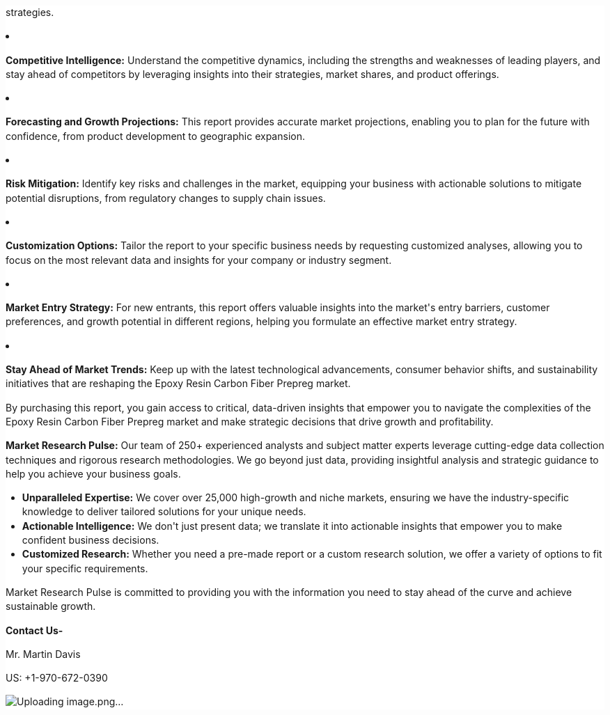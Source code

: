 strategies.</p></li><li><p><strong>Competitive Intelligence:</strong> Understand the competitive dynamics, including the strengths and weaknesses of leading players, and stay ahead of competitors by leveraging insights into their strategies, market shares, and product offerings.</p></li><li><p><strong>Forecasting and Growth Projections:</strong> This report provides accurate market projections, enabling you to plan for the future with confidence, from product development to geographic expansion.</p></li><li><p><strong>Risk Mitigation:</strong> Identify key risks and challenges in the market, equipping your business with actionable solutions to mitigate potential disruptions, from regulatory changes to supply chain issues.</p></li><li><p><strong>Customization Options:</strong> Tailor the report to your specific business needs by requesting customized analyses, allowing you to focus on the most relevant data and insights for your company or industry segment.</p></li><li><p><strong>Market Entry Strategy:</strong> For new entrants, this report offers valuable insights into the market's entry barriers, customer preferences, and growth potential in different regions, helping you formulate an effective market entry strategy.</p></li><li><p><strong>Stay Ahead of Market Trends:</strong> Keep up with the latest technological advancements, consumer behavior shifts, and sustainability initiatives that are reshaping the Epoxy Resin Carbon Fiber Prepreg market.</p></li></ol><p>By purchasing this report, you gain access to critical, data-driven insights that empower you to navigate the complexities of the Epoxy Resin Carbon Fiber Prepreg market and make strategic decisions that drive growth and profitability.</p><p><strong>Market Research Pulse:</strong>&nbsp;Our team of 250+ experienced analysts and subject matter experts leverage cutting-edge data collection techniques and rigorous research methodologies. We go beyond just data, providing insightful analysis and strategic guidance to help you achieve your business goals.</p><ul><li><strong>Unparalleled Expertise:</strong>&nbsp;We cover over 25,000 high-growth and niche markets, ensuring we have the industry-specific knowledge to deliver tailored solutions for your unique needs.</li><li><strong>Actionable Intelligence:</strong>&nbsp;We don't just present data; we translate it into actionable insights that empower you to make confident business decisions.</li><li><strong>Customized Research:</strong>&nbsp;Whether you need a pre-made report or a custom research solution, we offer a variety of options to fit your specific requirements.</li></ul><p>Market Research Pulse is committed to providing you with the information you need to stay ahead of the curve and achieve sustainable growth.</p><p><strong>Contact Us-</strong></p><p>Mr. Martin Davis</p><p>US: +1-970-672-0390</p>
![Uploading image.png…]()

